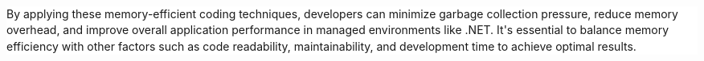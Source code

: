 By applying these memory-efficient coding techniques, developers can minimize garbage collection pressure, reduce memory overhead, and improve overall application performance in managed environments like .NET. It's essential to balance memory efficiency with other factors such as code readability, maintainability, and development time to achieve optimal results.
